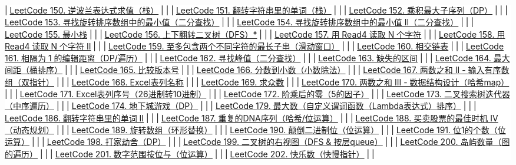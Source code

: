 | [LeetCode 150. 逆波兰表达式求值（栈）](https://blog.csdn.net/qq_21201267/article/details/99495282) |                                                              |
| [LeetCode 151. 翻转字符串里的单词（栈）](https://blog.csdn.net/qq_21201267/article/details/99663417) |                                                              |
| [LeetCode 152. 乘积最大子序列（DP）](https://blog.csdn.net/qq_21201267/article/details/100006586) |                                                              |
| [LeetCode 153. 寻找旋转排序数组中的最小值（二分查找）](https://blog.csdn.net/qq_21201267/article/details/102423232) |                                                              |
| [LeetCode 154. 寻找旋转排序数组中的最小值 II（二分查找）](https://blog.csdn.net/qq_21201267/article/details/102491605) |                                                              |
| [LeetCode 155. 最小栈](https://blog.csdn.net/qq_21201267/article/details/100188954) |                                                              |
| [LeetCode 156. 上下翻转二叉树（DFS）*](https://blog.csdn.net/qq_21201267/article/details/107112729) |                                                              |
| [LeetCode 157. 用 Read4 读取 N 个字符](https://blog.csdn.net/qq_21201267/article/details/107097728) |                                                              |
| [LeetCode 158. 用 Read4 读取 N 个字符 II](https://michael.blog.csdn.net/article/details/107404980) |                                                              |
| [LeetCode 159. 至多包含两个不同字符的最长子串（滑动窗口）](https://blog.csdn.net/qq_21201267/article/details/107179327) |                                                              |
| [LeetCode 160. 相交链表](https://blog.csdn.net/qq_21201267/article/details/100168364) |                                                              |
| [LeetCode 161. 相隔为 1 的编辑距离（DP/遍历）](https://blog.csdn.net/qq_21201267/article/details/107179471) |                                                              |
| [LeetCode 162. 寻找峰值（二分查找）](https://blog.csdn.net/qq_21201267/article/details/102418806) |                                                              |
| [LeetCode 163. 缺失的区间](https://blog.csdn.net/qq_21201267/article/details/107186322) |                                                              |
| [LeetCode 164. 最大间距（桶排序）](https://michael.blog.csdn.net/article/details/107325529) |                                                              |
| [LeetCode 165. 比较版本号](https://michael.blog.csdn.net/article/details/103674332) |                                                              |
| [LeetCode 166. 分数到小数（小数除法）](https://blog.csdn.net/qq_21201267/article/details/102757990) |                                                              |
| [LeetCode 167. 两数之和 II - 输入有序数组（双指针）](https://michael.blog.csdn.net/article/details/105596937) |                                                              |
| [LeetCode 168. Excel表列名称](https://michael.blog.csdn.net/article/details/105597232) |                                                              |
| [LeetCode 169. 求众数](https://blog.csdn.net/qq_21201267/article/details/99249031) |                                                              |
| [LeetCode 170. 两数之和 III - 数据结构设计（哈希map）](https://blog.csdn.net/qq_21201267/article/details/107091848) |                                                              |
| [LeetCode 171. Excel表列序号（26进制转10进制）](https://blog.csdn.net/qq_21201267/article/details/100998473) |                                                              |
| [LeetCode 172. 阶乘后的零（5的因子）](https://michael.blog.csdn.net/article/details/105127249) |                                                              |
| [LeetCode 173. 二叉搜索树迭代器（中序遍历）](https://blog.csdn.net/qq_21201267/article/details/100549417) |                                                              |
| [LeetCode 174. 地下城游戏（DP）](https://michael.blog.csdn.net/article/details/107302622) |                                                              |
| [LeetCode 179. 最大数（自定义谓词函数（Lambda表达式）排序）](https://blog.csdn.net/qq_21201267/article/details/102827816) |                                                              |
| [LeetCode 186. 翻转字符串里的单词 II](https://blog.csdn.net/qq_21201267/article/details/107115195) |                                                              |
| [LeetCode 187. 重复的DNA序列（哈希/位运算）](https://michael.blog.csdn.net/article/details/106093316) |                                                              |
| [LeetCode 188. 买卖股票的最佳时机 IV（动态规划）](https://michael.blog.csdn.net/article/details/105855583) |                                                              |
| [LeetCode 189. 旋转数组（环形替换）](https://blog.csdn.net/qq_21201267/article/details/102303036) |                                                              |
| [LeetCode 190. 颠倒二进制位（位运算）](https://michael.blog.csdn.net/article/details/105597369) |                                                              |
| [LeetCode 191. 位1的个数（位运算）](https://michael.blog.csdn.net/article/details/104289467) |                                                              |
| [LeetCode 198. 打家劫舍（DP）](https://blog.csdn.net/qq_21201267/article/details/102688966) |                                                              |
| [LeetCode 199. 二叉树的右视图（DFS & 按层queue）](https://blog.csdn.net/qq_21201267/article/details/100801826) |                                                              |
| [LeetCode 200. 岛屿数量（图的遍历）](https://blog.csdn.net/qq_21201267/article/details/99775387) |                                                              |
| [LeetCode 201. 数字范围按位与（位运算）](https://michael.blog.csdn.net/article/details/106083586) |                                                              |
| [LeetCode 202. 快乐数（快慢指针）](https://blog.csdn.net/qq_21201267/article/details/101003351) |                                                              |